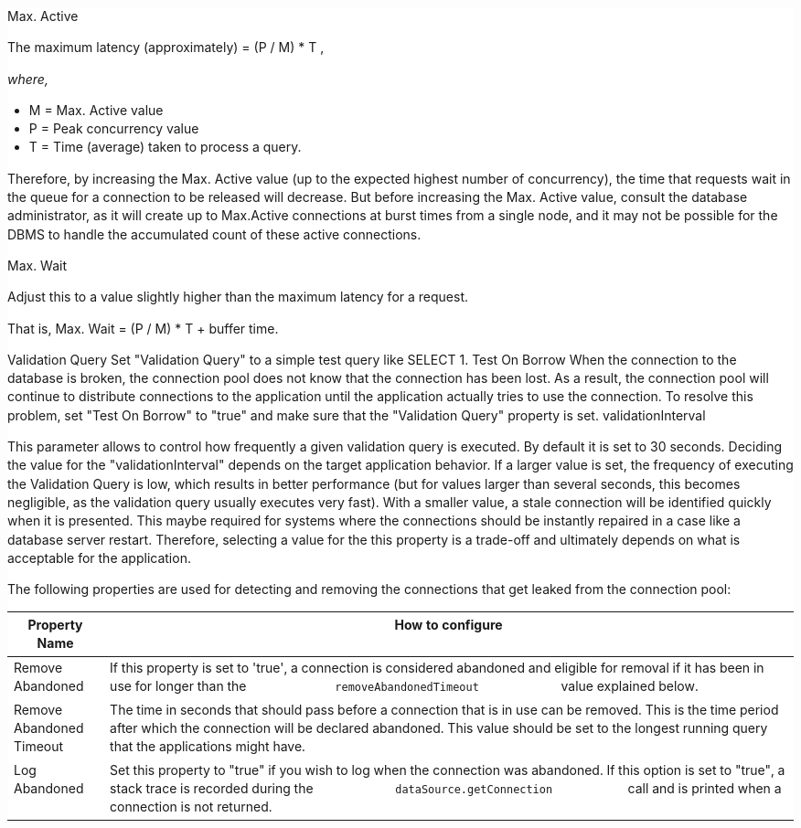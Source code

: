 </tr>
<tr class="odd">
<td>Max. Active</td>
<td><p>The maximum latency (approximately) = (P / M) * T ,</p>
<p><em>where,</em></p>
<ul>
<li>M = Max. Active value</li>
<li>P = Peak concurrency value</li>
<li>T = Time (average) taken to process a query.</li>
</ul>
<p>Therefore, by increasing the Max. Active value (up to the expected highest number of concurrency), the time that requests wait in the queue for a connection to be released will decrease. But before increasing the Max. Active value, consult the database administrator, as it will create up to Max.Active connections at burst times from a single node, and it may not be possible for the DBMS to handle the accumulated count of these active connections.</p></td>
</tr>
<tr class="even">
<td>Max. Wait</td>
<td><p>Adjust this to a value slightly higher than the maximum latency for a request.</p>
<p>That is, Max. Wait = (P / M) * T + buffer time.</p></td>
</tr>
<tr class="odd">
<td>Validation Query</td>
<td>Set "Validation Query" to a simple test query like SELECT 1.</td>
</tr>
<tr class="even">
<td>Test On Borrow</td>
<td>When the connection to the database is broken, the connection pool does not know that the connection has been lost. As a result, the connection pool will continue to distribute connections to the application until the application actually tries to use the connection. To resolve this problem, set "Test On Borrow" to "true" and make sure that the "Validation Query" property is set.</td>
</tr>
<tr class="odd">
<td>validationInterval</td>
<td><p>This parameter allows to control how frequently a given validation query is executed. By default it is set to 30 seconds. Deciding the value for the "validationInterval" depends on the target application behavior. If a larger value is set, the frequency of executing the Validation Query is low, which results in better performance (but for values larger than several seconds, this becomes negligible, as the validation query usually executes very fast). With a smaller value, a stale connection will be identified quickly when it is presented. This maybe required for systems where the connections should be instantly repaired in a case like a database server restart. Therefore, selecting a value for the this property is a trade-off and ultimately depends on what is acceptable for the application.</p></td>
</tr>
</tbody>
</table>

The following properties are used for detecting and removing the
connections that get leaked from the connection pool:

| Property Name            | How to configure                                                                                                                                                                                                                                                   |
|--------------------------|--------------------------------------------------------------------------------------------------------------------------------------------------------------------------------------------------------------------------------------------------------------------|
| Remove Abandoned         | If this property is set to 'true', a connection is considered abandoned and eligible for removal if it has been in use for longer than the `              removeAbandonedTimeout             ` value explained below.                                              |
| Remove Abandoned Timeout | The time in seconds that should pass before a connection that is in use can be removed. This is the time period after which the connection will be declared abandoned. This value should be set to the longest running query that the applications might have.     |
| Log Abandoned            | Set this property to "true" if you wish to log when the connection was abandoned. If this option is set to "true", a stack trace is recorded during the `             dataSource.getConnection            ` call and is printed when a connection is not returned. |

